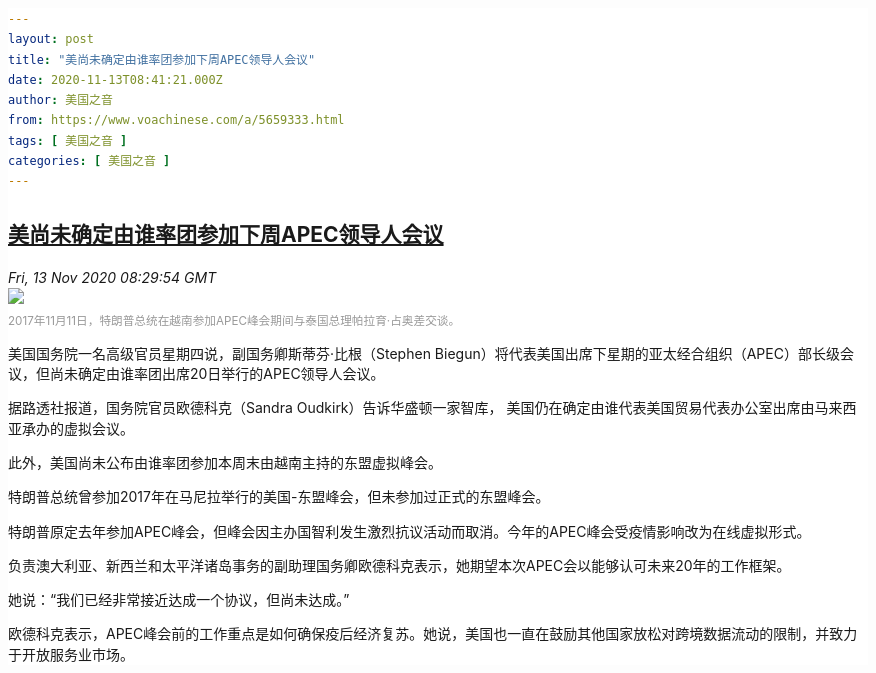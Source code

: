 ```yaml
---
layout: post
title: "美尚未确定由谁率团参加下周APEC领导人会议"
date: 2020-11-13T08:41:21.000Z
author: 美国之音
from: https://www.voachinese.com/a/5659333.html
tags: [ 美国之音 ]
categories: [ 美国之音 ]
---
```


[美尚未确定由谁率团参加下周APEC领导人会议](https://www.voachinese.com/a/5659333.html)
------

<div>
<div><i>Fri, 13 Nov 2020 08:29:54 GMT</i></div><img src="https://images.weserv.nl?url=gdb.voanews.com/CE8976FB-3B64-4FA6-8156-10FE88925E68_r1_s_w900.jpg" width="100%"><div><small style="color: #999;">2017年11月11日，特朗普总统在越南参加APEC峰会期间与泰国总理帕拉育·占奥差交谈。</small></div><p>美国国务院一名高级官员星期四说，副国务卿斯蒂芬·比根（Stephen Biegun）将代表美国出席下星期的亚太经合组织（APEC）部长级会议，但尚未确定由谁率团出席20日举行的APEC领导人会议。</p><p>据路透社报道，国务院官员欧德科克（Sandra Oudkirk）告诉华盛顿一家智库， 美国仍在确定由谁代表美国贸易代表办公室出席由马来西亚承办的虚拟会议。</p><p>此外，美国尚未公布由谁率团参加本周末由越南主持的东盟虚拟峰会。</p><p>特朗普总统曾参加2017年在马尼拉举行的美国-东盟峰会，但未参加过正式的东盟峰会。</p><p>特朗普原定去年参加APEC峰会，但峰会因主办国智利发生激烈抗议活动而取消。今年的APEC峰会受疫情影响改为在线虚拟形式。</p><p>负责澳大利亚、新西兰和太平洋诸岛事务的副助理国务卿欧德科克表示，她期望本次APEC会以能够认可未来20年的工作框架。</p><p>她说：“我们已经非常接近达成一个协议，但尚未达成。”</p><p>欧德科克表示，APEC峰会前的工作重点是如何确保疫后经济复苏。她说，美国也一直在鼓励其他国家放松对跨境数据流动的限制，并致力于开放服务业市场。</p>
</div>
